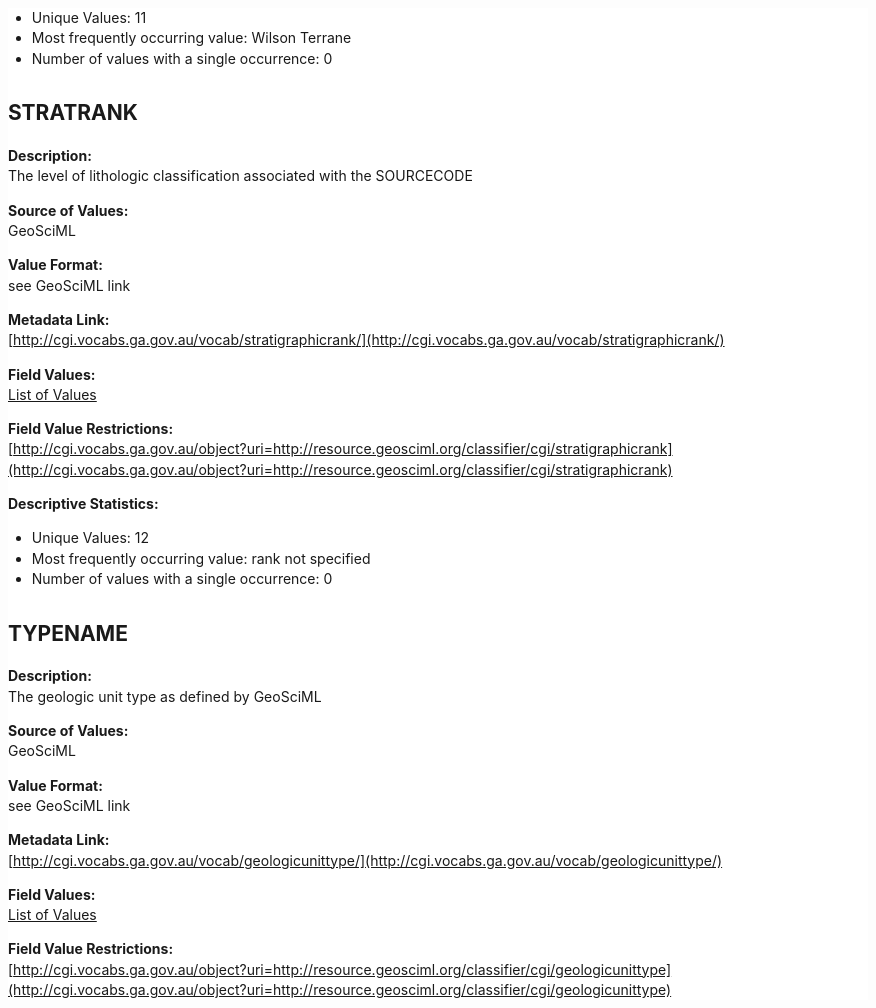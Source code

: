 
- Unique Values: 11
- Most frequently occurring value: Wilson Terrane
- Number of values with a single occurrence: 0

## STRATRANK
  
**Description:**  
The level of lithologic classification associated with the SOURCECODE  
  
**Source of Values:**  
GeoSciML  
  
**Value Format:**  
see GeoSciML link  
  
**Metadata Link:**  
[http://cgi.vocabs.ga.gov.au/vocab/stratigraphicrank/](http://cgi.vocabs.ga.gov.au/vocab/stratigraphicrank/)  
  
**Field Values:**  
[List of Values](field_values/STRATRANK_values.md)  
  
**Field Value Restrictions:**  
[http://cgi.vocabs.ga.gov.au/object?uri=http://resource.geosciml.org/classifier/cgi/stratigraphicrank](http://cgi.vocabs.ga.gov.au/object?uri=http://resource.geosciml.org/classifier/cgi/stratigraphicrank)  
  
**Descriptive Statistics:**


- Unique Values: 12
- Most frequently occurring value: rank not specified
- Number of values with a single occurrence: 0

## TYPENAME
  
**Description:**  
The geologic unit type as defined by GeoSciML  
  
**Source of Values:**  
GeoSciML  
  
**Value Format:**  
see GeoSciML link  
  
**Metadata Link:**  
[http://cgi.vocabs.ga.gov.au/vocab/geologicunittype/](http://cgi.vocabs.ga.gov.au/vocab/geologicunittype/)  
  
**Field Values:**  
[List of Values](field_values/TYPENAME_values.md)  
  
**Field Value Restrictions:**  
[http://cgi.vocabs.ga.gov.au/object?uri=http://resource.geosciml.org/classifier/cgi/geologicunittype](http://cgi.vocabs.ga.gov.au/object?uri=http://resource.geosciml.org/classifier/cgi/geologicunittype)  
  